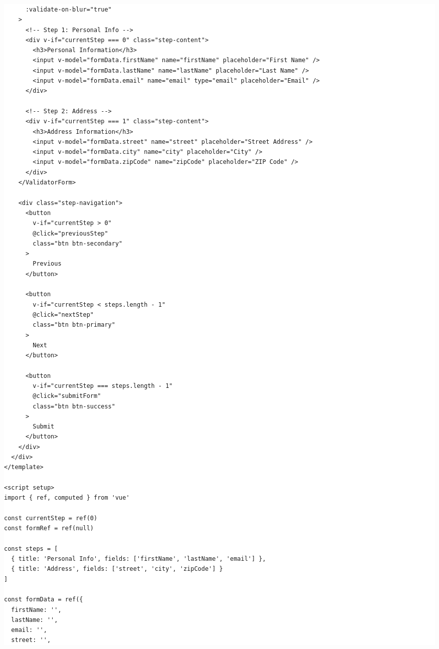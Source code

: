 ```vue
      :validate-on-blur="true"
    >
      <!-- Step 1: Personal Info -->
      <div v-if="currentStep === 0" class="step-content">
        <h3>Personal Information</h3>
        <input v-model="formData.firstName" name="firstName" placeholder="First Name" />
        <input v-model="formData.lastName" name="lastName" placeholder="Last Name" />
        <input v-model="formData.email" name="email" type="email" placeholder="Email" />
      </div>

      <!-- Step 2: Address -->
      <div v-if="currentStep === 1" class="step-content">
        <h3>Address Information</h3>
        <input v-model="formData.street" name="street" placeholder="Street Address" />
        <input v-model="formData.city" name="city" placeholder="City" />
        <input v-model="formData.zipCode" name="zipCode" placeholder="ZIP Code" />
      </div>
    </ValidatorForm>

    <div class="step-navigation">
      <button 
        v-if="currentStep > 0"
        @click="previousStep"
        class="btn btn-secondary"
      >
        Previous
      </button>
      
      <button 
        v-if="currentStep < steps.length - 1"
        @click="nextStep"
        class="btn btn-primary"
      >
        Next
      </button>
      
      <button 
        v-if="currentStep === steps.length - 1"
        @click="submitForm"
        class="btn btn-success"
      >
        Submit
      </button>
    </div>
  </div>
</template>

<script setup>
import { ref, computed } from 'vue'

const currentStep = ref(0)
const formRef = ref(null)

const steps = [
  { title: 'Personal Info', fields: ['firstName', 'lastName', 'email'] },
  { title: 'Address', fields: ['street', 'city', 'zipCode'] }
]

const formData = ref({
  firstName: '',
  lastName: '',
  email: '',
  street: '',
```